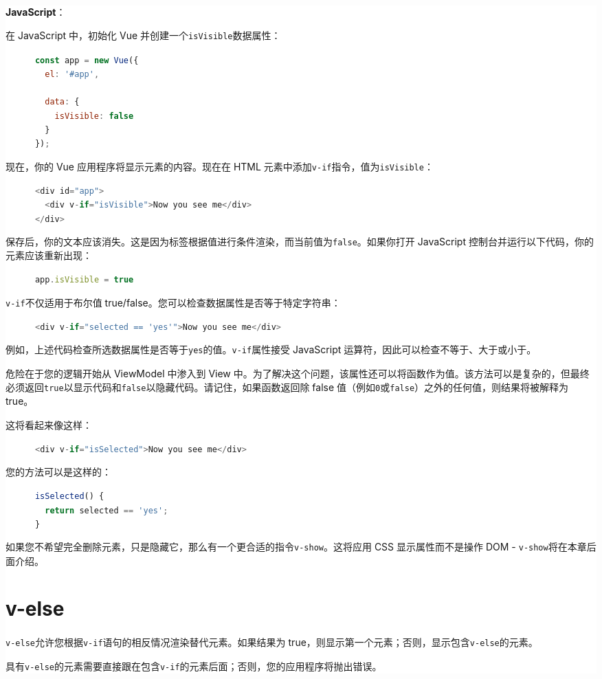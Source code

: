 **JavaScript**：

在 JavaScript 中，初始化 Vue 并创建一个`isVisible`数据属性：

```js
      const app = new Vue({
        el: '#app',

        data: {
          isVisible: false
        }
      });
```

现在，你的 Vue 应用程序将显示元素的内容。现在在 HTML 元素中添加`v-if`指令，值为`isVisible`：

```js
      <div id="app">
        <div v-if="isVisible">Now you see me</div>
      </div>
```

保存后，你的文本应该消失。这是因为标签根据值进行条件渲染，而当前值为`false`。如果你打开 JavaScript 控制台并运行以下代码，你的元素应该重新出现：

```js
      app.isVisible = true
```

`v-if`不仅适用于布尔值 true/false。您可以检查数据属性是否等于特定字符串：

```js
      <div v-if="selected == 'yes'">Now you see me</div>
```

例如，上述代码检查所选数据属性是否等于`yes`的值。`v-if`属性接受 JavaScript 运算符，因此可以检查不等于、大于或小于。

危险在于您的逻辑开始从 ViewModel 中渗入到 View 中。为了解决这个问题，该属性还可以将函数作为值。该方法可以是复杂的，但最终必须返回`true`以显示代码和`false`以隐藏代码。请记住，如果函数返回除 false 值（例如`0`或`false`）之外的任何值，则结果将被解释为 true。

这将看起来像这样：

```js
      <div v-if="isSelected">Now you see me</div>
```

您的方法可以是这样的：

```js
      isSelected() {
        return selected == 'yes';
      }
```

如果您不希望完全删除元素，只是隐藏它，那么有一个更合适的指令`v-show`。这将应用 CSS 显示属性而不是操作 DOM - `v-show`将在本章后面介绍。

# v-else

`v-else`允许您根据`v-if`语句的相反情况渲染替代元素。如果结果为 true，则显示第一个元素；否则，显示包含`v-else`的元素。

具有`v-else`的元素需要直接跟在包含`v-if`的元素后面；否则，您的应用程序将抛出错误。
